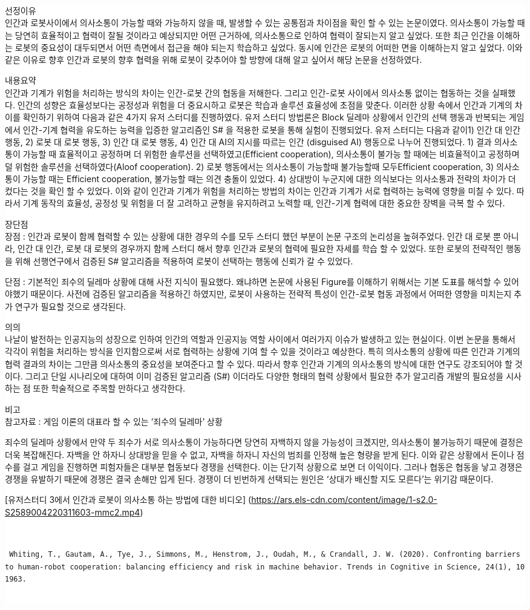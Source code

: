 선정이유<br>
인간과 로봇사이에서 의사소통이 가능할 때와 가능하지 않을 때, 발생할 수 있는 공통점과 차이점을 확인 할 수 있는 논문이였다. 의사소통이 가능할 때는 당연히 효율적이고 협력이 잘될 것이라고 예상되지만 어떤 근거하에, 의사소통으로 인하여 협력이 잘되는지 알고 싶었다. 또한 최근 인간을 이해하는 로봇의 중요성이 대두되면서 어떤 측면에서 접근을 해야 되는지 학습하고 싶었다. 동시에 인간은 로봇의 어떠한 면을 이해하는지 알고 싶었다. 이와 같은 이유로 향후 인간과 로봇의 향후 협력을 위해 로봇이 갖추어야 할 방향에 대해 알고 싶어서 해당 논문을 선정하였다.<br>

내용요약 <br> 
인간과 기계가 위험을 처리하는 방식의 차이는 인간-로봇 간의 협동을 저해한다. 그리고 인간-로봇 사이에서 의사소통 없이는 협동하는 것을 실패했다. 인간의 성향은 효율성보다는 공정성과 위험을 더 중요시하고 로봇은 학습과 솔루션 효율성에 초점을 맞춘다. 이러한 상황 속에서 인간과 기계의 차이를 확인하기 위하여 다음과 같은 4가지 유저 스터디를 진행하였다. 유저 스터디 방법론은 Block 딜레마 상황에서 인간의 선택 행동과 반복되는 게임에서 인간-기계 협력을 유도하는 능력을 입증한 알고리즘인 S# 을 적용한 로봇을 통해 실험이 진행되었다. 유저 스터디는 다음과 같이1) 인간 대 인간 행동, 2) 로봇 대 로봇 행동, 3) 인간 대 로봇 행동, 4) 인간 대 AI의 지시를 따르는 인간 (disguised AI) 행동으로 나누어 진행되었다. 1) 결과 의사소통이 가능할 때 효율적이고 공정하며 더 위험한 솔루션을 선택하였고(Efficient cooperation), 의사소통이 불가능 할 때에는 비효율적이고 공정하며 덜 위험한 솔루션을 선택하였다(Aloof cooperation). 2) 로봇 행동에서는 의사소통이 가능할때 불가능할때 모두Efficient cooperation, 3) 의사소통이 가능할 때는 Efficient cooperation, 불가능할 때는 의견 충돌이 있었다. 4) 상대방이 누군지에 대한 의식보다는 의사소통과 전략의 차이가 더 컸다는 것을 확인 할 수 있었다. 이와 같이 인간과 기계가 위험을 처리하는 방법의 차이는 인간과 기계가 서로 협력하는 능력에 영향을 미칠 수 있다. 따라서 기계 동작의 효율성, 공정성 및 위험을 더 잘 고려하고 균형을 유지하려고 노력할 때, 인간-기계 협력에 대한 중요한 장벽을 극복 할 수 있다.<br>

장단점<br>
장점 : 인간과 로봇이 함께 협력할 수 있는 상황에 대한 경우의 수를 모두 스터디 했던 부분이 논문 구조의 논리성을 높혀주었다. 인간 대 로봇 뿐 아니라, 인간 대 인간, 로봇 대 로봇의 경우까지 함께 스터디 해서 향후 인간과 로봇의 협력에 필요한 자세를 학습 할 수 있었다. 또한 로봇의 전략적인 행동을 위해 선행연구에서 검증된 S# 알고리즘을 적용하여 로봇이 선택하는 행동에 신뢰가 갈 수 있었다.<br>

단점 : 기본적인 죄수의 딜레마 상황에 대해 사전 지식이 필요했다. 왜냐하면 논문에 사용된 Figure를 이해하기 위해서는 기본 도표를 해석할 수 있어야했기 때문이다. 사전에 검증된 알고리즘을 적용하긴 하였지만, 로봇이 사용하는 전략적 특성이 인간-로봇 협동 과정에서 어떠한 영향을 미치는지 추가 연구가 필요할 것으로 생각된다.<br>

의의<br>
나날이 발전하는 인공지능의 성장으로 인하여 인간의 역할과 인공지능 역할 사이에서 여러가지 이슈가 발생하고 있는 현실이다. 이번 논문을 통해서 각각이 위험을 처리하는 방식을 인지함으로써 서로 협력하는 상황에 기여 할 수 있을 것이라고 예상한다. 특히 의사소통의 상황에 따른 인간과 기계의 협력 결과의 차이는 그만큼 의사소통의 중요성을 보여준다고 할 수 있다. 따라서 향후 인간과 기계의 의사소통의 방식에 대한 연구도 강조되어야 할 것이다. 그리고 단일 시나리오에 대하여 이미 검증된 알고리즘 (S#) 이더라도 다양한 형태의 협력 상황에서 필요한 추가 알고리즘 개발의 필요성을 시사하는 점 또한 학술적으로 주목할 만하다고 생각한다.<br>

비고<br>
참고자료 : 게임 이론의 대표라 할 수 있는 ‘죄수의 딜레마’ 상황
 
죄수의 딜레마 상황에서 만약 두 죄수가 서로 의사소통이 가능하다면 당연히 자백하지 않을 가능성이 크겠지만, 의사소통이 불가능하기 때문에 결정은 더욱 복잡해진다. 자백을 안 하자니 상대방을 믿을 수 없고, 자백을 하자니 자신의 범죄를 인정해 높은 형량을 받게 된다.
이와 같은 상황에서 돈이나 점수를 걸고 게임을 진행하면 피험자들은 대부분 협동보다 경쟁을 선택한다. 이는 단기적 상황으로 보면 더 이익이다. 그러나 협동은 협동을 낳고 경쟁은 경쟁을 유발하기 때문에 경쟁은 결국 손해만 입게 된다. 경쟁이 더 빈번하게 선택되는 원인은 ‘상대가 배신할 지도 모른다’는 위기감 때문이다.

[유저스터디 3에서 인간과 로봇이 의사소통 하는 방법에 대한 비디오] (https://ars.els-cdn.com/content/image/1-s2.0-S2589004220311603-mmc2.mp4) 

<br>

     Whiting, T., Gautam, A., Tye, J., Simmons, M., Henstrom, J., Oudah, M., & Crandall, J. W. (2020). Confronting barriers to human-robot cooperation: balancing efficiency and risk in machine behavior. Trends in Cognitive in Science, 24(1), 101963.
     
<br>

